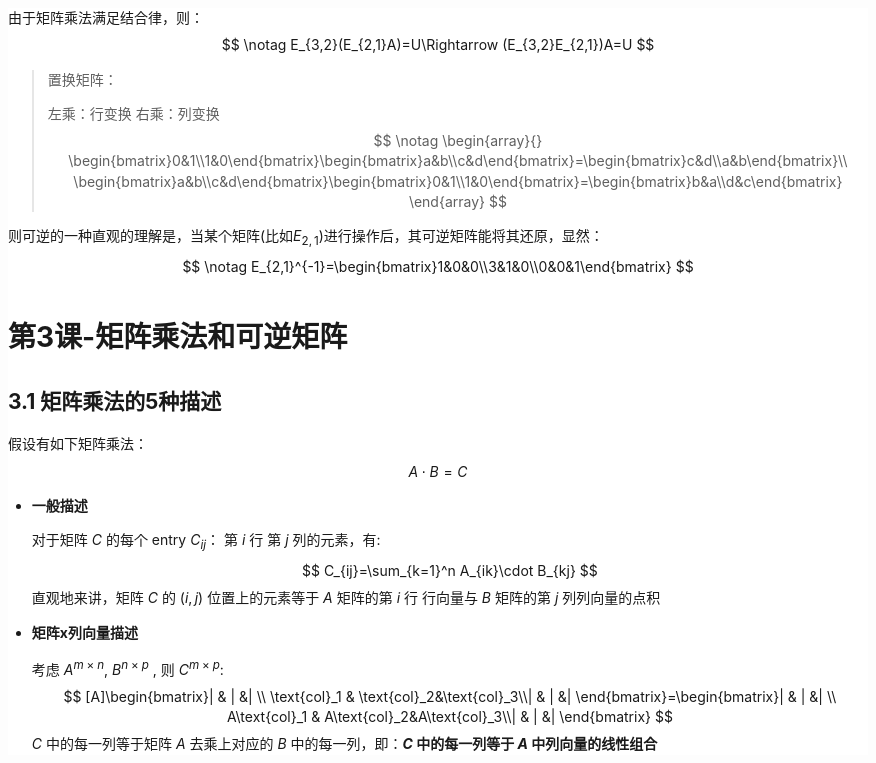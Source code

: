 



由于矩阵乘法满足结合律，则：
$$
\notag
E_{3,2}(E_{2,1}A)=U\Rightarrow (E_{3,2}E_{2,1})A=U
$$

>置换矩阵：
>
>左乘：行变换
>右乘：列变换
>$$
>\notag
>\begin{array}{}
>\begin{bmatrix}0&1\\1&0\end{bmatrix}\begin{bmatrix}a&b\\c&d\end{bmatrix}=\begin{bmatrix}c&d\\a&b\end{bmatrix}\\
>\begin{bmatrix}a&b\\c&d\end{bmatrix}\begin{bmatrix}0&1\\1&0\end{bmatrix}=\begin{bmatrix}b&a\\d&c\end{bmatrix}
>\end{array}
>$$
>

则可逆的一种直观的理解是，当某个矩阵(比如$E_{2,1}$)进行操作后，其可逆矩阵能将其还原，显然：
$$
\notag
E_{2,1}^{-1}=\begin{bmatrix}1&0&0\\3&1&0\\0&0&1\end{bmatrix}
$$



 # 第3课-矩阵乘法和可逆矩阵

## 3.1 矩阵乘法的5种描述

假设有如下矩阵乘法：
$$
A\cdot B = C
$$

- **一般描述**

  对于矩阵 $C$ 的每个 entry  $C_{ij}$： 第 $i$ 行 第 $j$ 列的元素，有: 
  $$
  C_{ij}=\sum_{k=1}^n A_{ik}\cdot B_{kj}
  $$
  直观地来讲，矩阵 $C$ 的 $(i,j)$ 位置上的元素等于 $A$ 矩阵的第 $i$ 行 行向量与 $B$ 矩阵的第 $j$ 列列向量的点积

- **矩阵x列向量描述**

  考虑 $A^{m\times n}$, $B^{n\times p}$ , 则 $C^{m\times p}$:
  $$
  [A]\begin{bmatrix}| & | &| \\ \text{col}_1 & \text{col}_2&\text{col}_3\\| & | &| \end{bmatrix}=\begin{bmatrix}| & | &| \\ A\text{col}_1 & A\text{col}_2&A\text{col}_3\\| & | &| \end{bmatrix}
  $$
  $C$ 中的每一列等于矩阵 $A$ 去乘上对应的 $B$ 中的每一列，即：**$C$ 中的每一列等于 $A$ 中列向量的线性组合**
